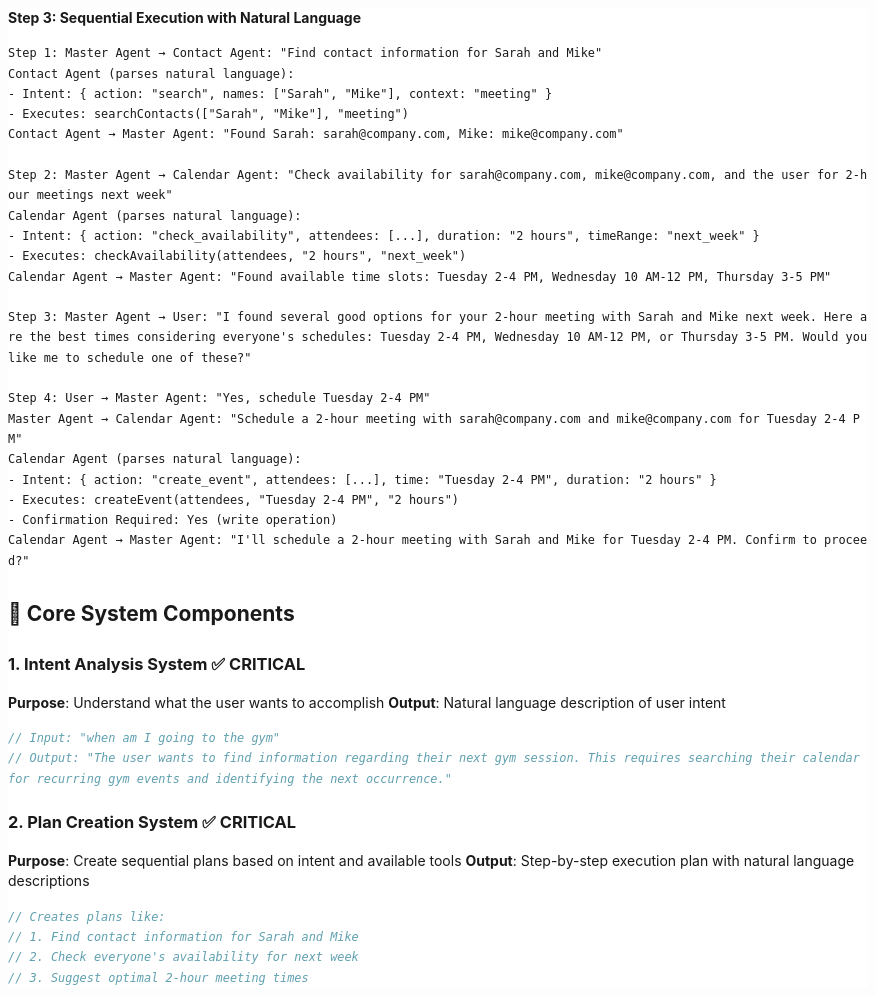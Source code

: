 **Step 3: Sequential Execution with Natural Language**
```
Step 1: Master Agent → Contact Agent: "Find contact information for Sarah and Mike"
Contact Agent (parses natural language):
- Intent: { action: "search", names: ["Sarah", "Mike"], context: "meeting" }
- Executes: searchContacts(["Sarah", "Mike"], "meeting")
Contact Agent → Master Agent: "Found Sarah: sarah@company.com, Mike: mike@company.com"

Step 2: Master Agent → Calendar Agent: "Check availability for sarah@company.com, mike@company.com, and the user for 2-hour meetings next week"
Calendar Agent (parses natural language):
- Intent: { action: "check_availability", attendees: [...], duration: "2 hours", timeRange: "next_week" }
- Executes: checkAvailability(attendees, "2 hours", "next_week")
Calendar Agent → Master Agent: "Found available time slots: Tuesday 2-4 PM, Wednesday 10 AM-12 PM, Thursday 3-5 PM"

Step 3: Master Agent → User: "I found several good options for your 2-hour meeting with Sarah and Mike next week. Here are the best times considering everyone's schedules: Tuesday 2-4 PM, Wednesday 10 AM-12 PM, or Thursday 3-5 PM. Would you like me to schedule one of these?"

Step 4: User → Master Agent: "Yes, schedule Tuesday 2-4 PM"
Master Agent → Calendar Agent: "Schedule a 2-hour meeting with sarah@company.com and mike@company.com for Tuesday 2-4 PM"
Calendar Agent (parses natural language):
- Intent: { action: "create_event", attendees: [...], time: "Tuesday 2-4 PM", duration: "2 hours" }
- Executes: createEvent(attendees, "Tuesday 2-4 PM", "2 hours")
- Confirmation Required: Yes (write operation)
Calendar Agent → Master Agent: "I'll schedule a 2-hour meeting with Sarah and Mike for Tuesday 2-4 PM. Confirm to proceed?"
```

## 🔧 **Core System Components**

### **1. Intent Analysis System** ✅ **CRITICAL**
**Purpose**: Understand what the user wants to accomplish
**Output**: Natural language description of user intent

```typescript
// Input: "when am I going to the gym"
// Output: "The user wants to find information regarding their next gym session. This requires searching their calendar for recurring gym events and identifying the next occurrence."
```

### **2. Plan Creation System** ✅ **CRITICAL**
**Purpose**: Create sequential plans based on intent and available tools
**Output**: Step-by-step execution plan with natural language descriptions

```typescript
// Creates plans like:
// 1. Find contact information for Sarah and Mike
// 2. Check everyone's availability for next week  
// 3. Suggest optimal 2-hour meeting times
```
